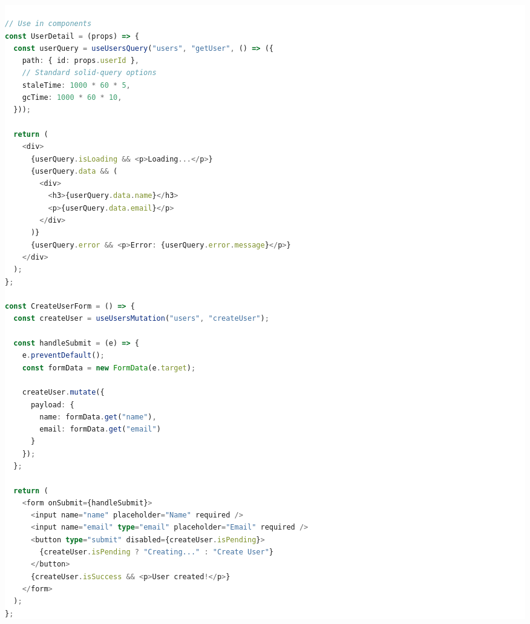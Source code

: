 ```typescript

// Use in components
const UserDetail = (props) => {
  const userQuery = useUsersQuery("users", "getUser", () => ({
    path: { id: props.userId },
    // Standard solid-query options
    staleTime: 1000 * 60 * 5,
    gcTime: 1000 * 60 * 10,
  }));

  return (
    <div>
      {userQuery.isLoading && <p>Loading...</p>}
      {userQuery.data && (
        <div>
          <h3>{userQuery.data.name}</h3>
          <p>{userQuery.data.email}</p>
        </div>
      )}
      {userQuery.error && <p>Error: {userQuery.error.message}</p>}
    </div>
  );
};

const CreateUserForm = () => {
  const createUser = useUsersMutation("users", "createUser");

  const handleSubmit = (e) => {
    e.preventDefault();
    const formData = new FormData(e.target);
    
    createUser.mutate({
      payload: {
        name: formData.get("name"),
        email: formData.get("email")
      }
    });
  };

  return (
    <form onSubmit={handleSubmit}>
      <input name="name" placeholder="Name" required />
      <input name="email" type="email" placeholder="Email" required />
      <button type="submit" disabled={createUser.isPending}>
        {createUser.isPending ? "Creating..." : "Create User"}
      </button>
      {createUser.isSuccess && <p>User created!</p>}
    </form>
  );
};
```
